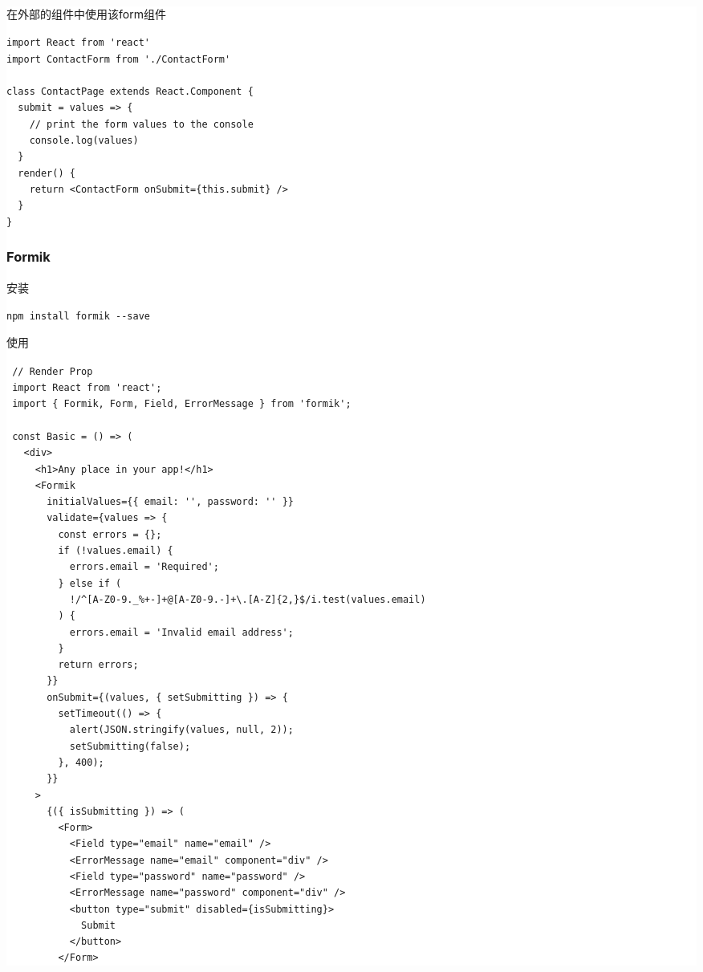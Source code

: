 
在外部的组件中使用该form组件

```react
import React from 'react'
import ContactForm from './ContactForm'

class ContactPage extends React.Component {
  submit = values => {
    // print the form values to the console
    console.log(values)
  }
  render() {
    return <ContactForm onSubmit={this.submit} />
  }
}
```



### Formik

安装

```shell
npm install formik --save
```

使用

```react
 // Render Prop
 import React from 'react';
 import { Formik, Form, Field, ErrorMessage } from 'formik';
 
 const Basic = () => (
   <div>
     <h1>Any place in your app!</h1>
     <Formik
       initialValues={{ email: '', password: '' }}
       validate={values => {
         const errors = {};
         if (!values.email) {
           errors.email = 'Required';
         } else if (
           !/^[A-Z0-9._%+-]+@[A-Z0-9.-]+\.[A-Z]{2,}$/i.test(values.email)
         ) {
           errors.email = 'Invalid email address';
         }
         return errors;
       }}
       onSubmit={(values, { setSubmitting }) => {
         setTimeout(() => {
           alert(JSON.stringify(values, null, 2));
           setSubmitting(false);
         }, 400);
       }}
     >
       {({ isSubmitting }) => (
         <Form>
           <Field type="email" name="email" />
           <ErrorMessage name="email" component="div" />
           <Field type="password" name="password" />
           <ErrorMessage name="password" component="div" />
           <button type="submit" disabled={isSubmitting}>
             Submit
           </button>
         </Form>
```